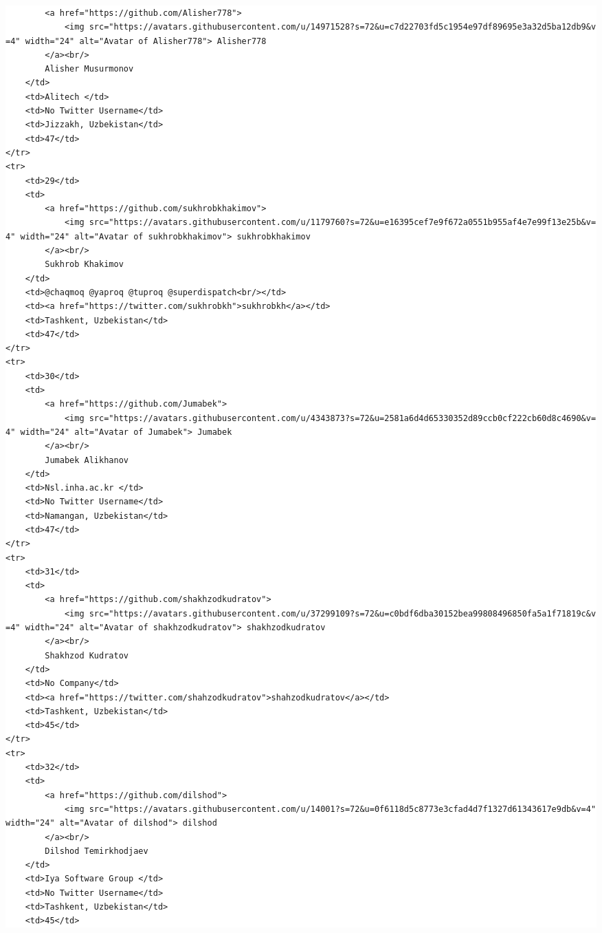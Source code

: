 			<a href="https://github.com/Alisher778">
				<img src="https://avatars.githubusercontent.com/u/14971528?s=72&u=c7d22703fd5c1954e97df89695e3a32d5ba12db9&v=4" width="24" alt="Avatar of Alisher778"> Alisher778
			</a><br/>
			Alisher Musurmonov
		</td>
		<td>Alitech </td>
		<td>No Twitter Username</td>
		<td>Jizzakh, Uzbekistan</td>
		<td>47</td>
	</tr>
	<tr>
		<td>29</td>
		<td>
			<a href="https://github.com/sukhrobkhakimov">
				<img src="https://avatars.githubusercontent.com/u/1179760?s=72&u=e16395cef7e9f672a0551b955af4e7e99f13e25b&v=4" width="24" alt="Avatar of sukhrobkhakimov"> sukhrobkhakimov
			</a><br/>
			Sukhrob Khakimov
		</td>
		<td>@chaqmoq @yaproq @tuproq @superdispatch<br/></td>
		<td><a href="https://twitter.com/sukhrobkh">sukhrobkh</a></td>
		<td>Tashkent, Uzbekistan</td>
		<td>47</td>
	</tr>
	<tr>
		<td>30</td>
		<td>
			<a href="https://github.com/Jumabek">
				<img src="https://avatars.githubusercontent.com/u/4343873?s=72&u=2581a6d4d65330352d89ccb0cf222cb60d8c4690&v=4" width="24" alt="Avatar of Jumabek"> Jumabek
			</a><br/>
			Jumabek Alikhanov
		</td>
		<td>Nsl.inha.ac.kr </td>
		<td>No Twitter Username</td>
		<td>Namangan, Uzbekistan</td>
		<td>47</td>
	</tr>
	<tr>
		<td>31</td>
		<td>
			<a href="https://github.com/shakhzodkudratov">
				<img src="https://avatars.githubusercontent.com/u/37299109?s=72&u=c0bdf6dba30152bea99808496850fa5a1f71819c&v=4" width="24" alt="Avatar of shakhzodkudratov"> shakhzodkudratov
			</a><br/>
			Shakhzod Kudratov
		</td>
		<td>No Company</td>
		<td><a href="https://twitter.com/shahzodkudratov">shahzodkudratov</a></td>
		<td>Tashkent, Uzbekistan</td>
		<td>45</td>
	</tr>
	<tr>
		<td>32</td>
		<td>
			<a href="https://github.com/dilshod">
				<img src="https://avatars.githubusercontent.com/u/14001?s=72&u=0f6118d5c8773e3cfad4d7f1327d61343617e9db&v=4" width="24" alt="Avatar of dilshod"> dilshod
			</a><br/>
			Dilshod Temirkhodjaev
		</td>
		<td>Iya Software Group </td>
		<td>No Twitter Username</td>
		<td>Tashkent, Uzbekistan</td>
		<td>45</td>